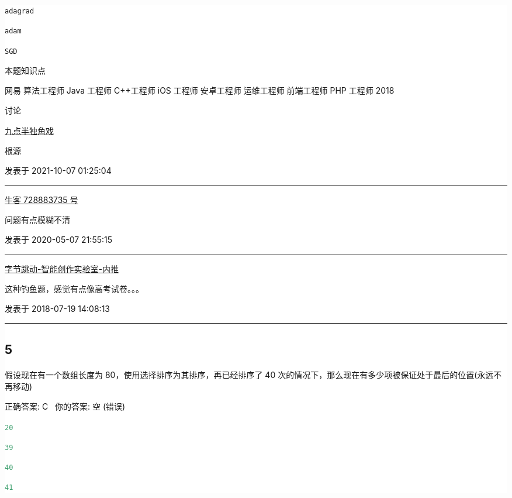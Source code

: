 ```cpp
adagrad
```

```cpp
adam
```

```cpp
SGD
```

本题知识点

网易 算法工程师 Java 工程师 C++工程师 iOS 工程师 安卓工程师 运维工程师 前端工程师 PHP 工程师 2018

讨论

[九点半独角戏](https://www.nowcoder.com/profile/251769448)

根源

发表于 2021-10-07 01:25:04

* * *

[牛客 728883735 号](https://www.nowcoder.com/profile/728883735)

问题有点模糊不清

发表于 2020-05-07 21:55:15

* * *

[字节跳动-智能创作实验室-内推](https://www.nowcoder.com/profile/1591238)

这种钓鱼题，感觉有点像高考试卷。。。

发表于 2018-07-19 14:08:13

* * *

## 5

假设现在有一个数组长度为 80，使用选择排序为其排序，再已经排序了 40 次的情况下，那么现在有多少项被保证处于最后的位置(永远不再移动)

正确答案: C   你的答案: 空 (错误)

```cpp
20
```

```cpp
39
```

```cpp
40
```

```cpp
41
```
